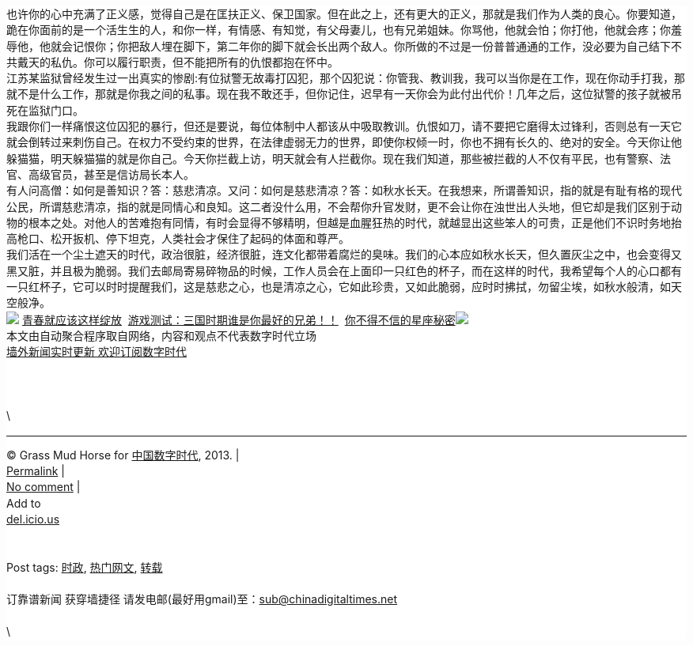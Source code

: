 也许你的心中充满了正义感，觉得自己是在匡扶正义、保卫国家。但在此之上，还有更大的正义，那就是我们作为人类的良心。你要知道，跪在你面前的是一个活生生的人，和你一样，有情感、有知觉，有父母妻儿，也有兄弟姐妹。你骂他，他就会怕；你打他，他就会疼；你羞辱他，他就会记恨你；你把敌人埋在脚下，第二年你的脚下就会长出两个敌人。你所做的不过是一份普普通通的工作，没必要为自己结下不共戴天的私仇。你可以履行职责，但不能把所有的仇恨都抱在怀中。\
江苏某监狱曾经发生过一出真实的惨剧:有位狱警无故毒打囚犯，那个囚犯说：你管我、教训我，我可以当你是在工作，现在你动手打我，那就不是什么工作，那就是你我之间的私事。现在我不敢还手，但你记住，迟早有一天你会为此付出代价！几年之后，这位狱警的孩子就被吊死在监狱门口。\
我跟你们一样痛恨这位囚犯的暴行，但还是要说，每位体制中人都该从中吸取教训。仇恨如刀，请不要把它磨得太过锋利，否则总有一天它就会倒转过来刺伤自己。在权力不受约束的世界，在法律虚弱无力的世界，即使你权倾一时，你也不拥有长久的、绝对的安全。今天你让他躲猫猫，明天躲猫猫的就是你自己。今天你拦截上访，明天就会有人拦截你。现在我们知道，那些被拦截的人不仅有平民，也有警察、法官、高级官员，甚至是信访局长本人。\
有人问高僧：如何是善知识？答：慈悲清凉。又问：如何是慈悲清凉？答：如秋水长天。在我想来，所谓善知识，指的就是有耻有格的现代公民，所谓慈悲清凉，指的就是同情心和良知。这二者没什么用，不会帮你升官发财，更不会让你在浊世出人头地，但它却是我们区别于动物的根本之处。对他人的苦难抱有同情，有时会显得不够精明，但越是血腥狂热的时代，就越显出这些笨人的可贵，正是他们不识时务地抬高枪口、松开扳机、停下坦克，人类社会才保住了起码的体面和尊严。\
我们活在一个尘土遮天的时代，政治很脏，经济很脏，连文化都带着腐烂的臭味。我们的心本应如秋水长天，但久置灰尘之中，也会变得又黑又脏，并且极为脆弱。我们去邮局寄易碎物品的时候，工作人员会在上面印一只红色的杯子，而在这样的时代，我希望每个人的心口都有一只红杯子，它可以时时提醒我们，这是慈悲之心，也是清凉之心，它如此珍贵，又如此脆弱，应时时拂拭，勿留尘埃，如秋水般清，如天空般净。\
![](http://simg.sinajs.cn/blog7style/images/special/1265.gif) [青春就应该这样绽放](http://sina.allyes.com/main/adfclick?db=sina&bid=204720,469641,474922&cid=0,0,0&sid=473458&advid=358&camid=37389&show=ignore&url=http://qing.blog.sina.com.cn/tag/%E5%86%99%E7%9C%9F)  [游戏测试：三国时期谁是你最好的兄弟！！](http://sina.allyes.com/main/adfclick?db=sina&bid=204720,469645,474926&cid=0,0,0&sid=473464&advid=358&camid=37389&show=ignore&url=http%3A%2F%2Funion.9173.com%2Fpub%3Fp%3D1%26u%3D1008)  [你不得不信的星座秘密](http://sina.allyes.com/main/adfclick?db=sina&bid=204720,469646,474927&cid=0,0,0&sid=473465&advid=358&camid=37389&show=ignore&url=http://qing.blog.sina.com.cn/tag/%E6%98%9F%E5%BA%A7)![](http://sina.allyes.com/main/adfclick?db=sina&bid=204720,470173,475454&cid=0,0,0&sid=474001&advid=358&camid=37389&show=ignore&url=http://simg.sinajs.cn/blog7style/images/common/sg_trans.gif?t=2)\
本文由自动聚合程序取自网络，内容和观点不代表数字时代立场\
[墙外新闻实时更新 欢迎订阅数字时代](http://eepurl.com/msuvD)\
\
\
\
\

------------------------------------------------------------------------

© Grass Mud Horse for
[中国数字时代](https://kexueshangwang.info/chinese), 2013. |\
[Permalink](https://kexueshangwang.info/chinese/2013/05/%e8%bd%ac%e8%bd%bd%e8%bd%ac%e5%b8%96%e5%92%8c%e8%b0%90%ef%bc%81%e6%85%95%e5%ae%b9%e9%9b%aa%e6%9d%91%e5%9c%a8%e9%a6%99%e6%b8%af%e7%9a%84%e8%b6%85%e5%bc%ba%e6%bc%94%e8%ae%b2%ef%bc%81%ef%bc%81/)
|\
[No
comment](https://kexueshangwang.info/chinese/2013/05/%e8%bd%ac%e8%bd%bd%e8%bd%ac%e5%b8%96%e5%92%8c%e8%b0%90%ef%bc%81%e6%85%95%e5%ae%b9%e9%9b%aa%e6%9d%91%e5%9c%a8%e9%a6%99%e6%b8%af%e7%9a%84%e8%b6%85%e5%bc%ba%e6%bc%94%e8%ae%b2%ef%bc%81%ef%bc%81/#comments)
|\
Add to\
[del.icio.us](http://del.icio.us/post?url=https://kexueshangwang.info/chinese/2013/05/%e8%bd%ac%e8%bd%bd%e8%bd%ac%e5%b8%96%e5%92%8c%e8%b0%90%ef%bc%81%e6%85%95%e5%ae%b9%e9%9b%aa%e6%9d%91%e5%9c%a8%e9%a6%99%e6%b8%af%e7%9a%84%e8%b6%85%e5%bc%ba%e6%bc%94%e8%ae%b2%ef%bc%81%ef%bc%81/&title=%E6%85%95%E5%AE%B9%E9%9B%AA%E6%9D%91%E5%9C%A8%E9%A6%99%E6%B8%AF%E7%9A%84%E6%BC%94%E8%AE%B2)\
\
\
Post tags:
[时政](https://kexueshangwang.info/chinese/tag/%e6%97%b6%e6%94%bf/?category=10466),
[热门网文](https://kexueshangwang.info/chinese/tag/%e7%83%ad%e9%97%a8%e7%bd%91%e6%96%87/?category=10466),
[转载](https://kexueshangwang.info/chinese/tag/%e8%bd%ac%e8%bd%bd/?category=10466)\
\
订靠谱新闻 获穿墙捷径
请发电邮(最好用gmail)至：sub@chinadigitaltimes.net\
\
\
<div>
